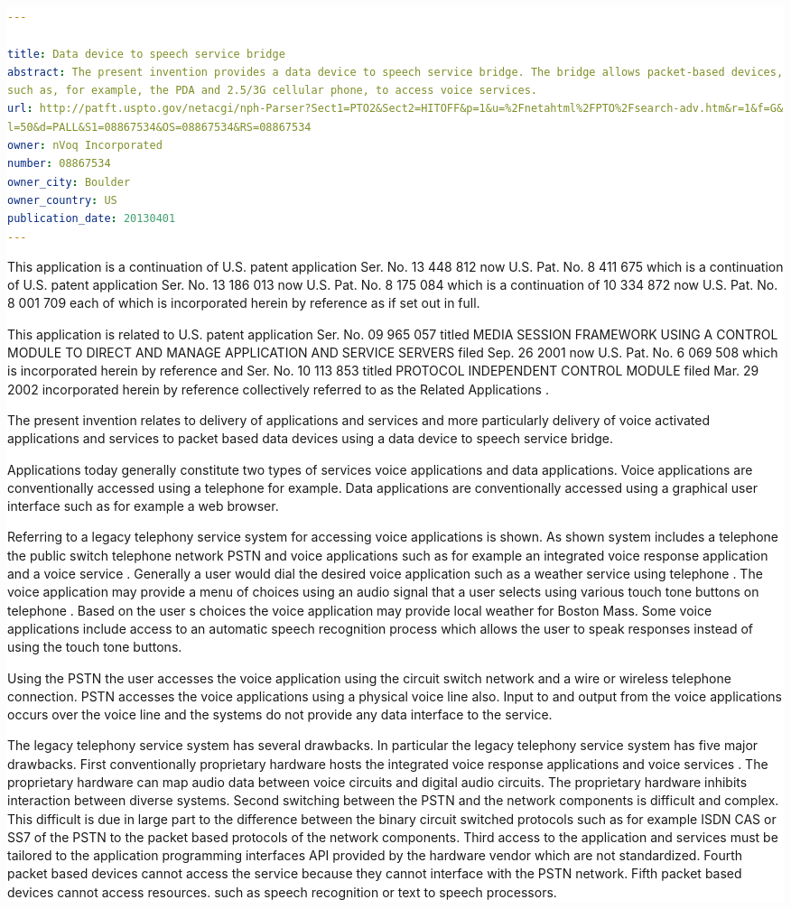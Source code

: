 ```yaml
---

title: Data device to speech service bridge
abstract: The present invention provides a data device to speech service bridge. The bridge allows packet-based devices, such as, for example, the PDA and 2.5/3G cellular phone, to access voice services.
url: http://patft.uspto.gov/netacgi/nph-Parser?Sect1=PTO2&Sect2=HITOFF&p=1&u=%2Fnetahtml%2FPTO%2Fsearch-adv.htm&r=1&f=G&l=50&d=PALL&S1=08867534&OS=08867534&RS=08867534
owner: nVoq Incorporated
number: 08867534
owner_city: Boulder
owner_country: US
publication_date: 20130401
---
```

This application is a continuation of U.S. patent application Ser. No. 13 448 812 now U.S. Pat. No. 8 411 675 which is a continuation of U.S. patent application Ser. No. 13 186 013 now U.S. Pat. No. 8 175 084 which is a continuation of 10 334 872 now U.S. Pat. No. 8 001 709 each of which is incorporated herein by reference as if set out in full.

This application is related to U.S. patent application Ser. No. 09 965 057 titled MEDIA SESSION FRAMEWORK USING A CONTROL MODULE TO DIRECT AND MANAGE APPLICATION AND SERVICE SERVERS filed Sep. 26 2001 now U.S. Pat. No. 6 069 508 which is incorporated herein by reference and Ser. No. 10 113 853 titled PROTOCOL INDEPENDENT CONTROL MODULE filed Mar. 29 2002 incorporated herein by reference collectively referred to as the Related Applications .

The present invention relates to delivery of applications and services and more particularly delivery of voice activated applications and services to packet based data devices using a data device to speech service bridge.

Applications today generally constitute two types of services voice applications and data applications. Voice applications are conventionally accessed using a telephone for example. Data applications are conventionally accessed using a graphical user interface such as for example a web browser.

Referring to a legacy telephony service system for accessing voice applications is shown. As shown system includes a telephone the public switch telephone network PSTN and voice applications such as for example an integrated voice response application and a voice service . Generally a user would dial the desired voice application such as a weather service using telephone . The voice application may provide a menu of choices using an audio signal that a user selects using various touch tone buttons on telephone . Based on the user s choices the voice application may provide local weather for Boston Mass. Some voice applications include access to an automatic speech recognition process which allows the user to speak responses instead of using the touch tone buttons.

Using the PSTN the user accesses the voice application using the circuit switch network and a wire or wireless telephone connection. PSTN accesses the voice applications using a physical voice line also. Input to and output from the voice applications occurs over the voice line and the systems do not provide any data interface to the service.

The legacy telephony service system has several drawbacks. In particular the legacy telephony service system has five major drawbacks. First conventionally proprietary hardware hosts the integrated voice response applications and voice services . The proprietary hardware can map audio data between voice circuits and digital audio circuits. The proprietary hardware inhibits interaction between diverse systems. Second switching between the PSTN and the network components is difficult and complex. This difficult is due in large part to the difference between the binary circuit switched protocols such as for example ISDN CAS or SS7 of the PSTN to the packet based protocols of the network components. Third access to the application and services must be tailored to the application programming interfaces API provided by the hardware vendor which are not standardized. Fourth packet based devices cannot access the service because they cannot interface with the PSTN network. Fifth packet based devices cannot access resources. such as speech recognition or text to speech processors.
